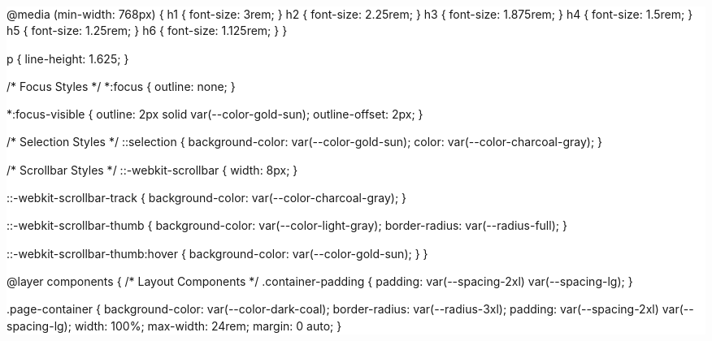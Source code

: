   @media (min-width: 768px) {
    h1 { font-size: 3rem; }
    h2 { font-size: 2.25rem; }
    h3 { font-size: 1.875rem; }
    h4 { font-size: 1.5rem; }
    h5 { font-size: 1.25rem; }
    h6 { font-size: 1.125rem; }
  }

  p {
    line-height: 1.625;
  }

  /* Focus Styles */
  *:focus {
    outline: none;
  }

  *:focus-visible {
    outline: 2px solid var(--color-gold-sun);
    outline-offset: 2px;
  }

  /* Selection Styles */
  ::selection {
    background-color: var(--color-gold-sun);
    color: var(--color-charcoal-gray);
  }

  /* Scrollbar Styles */
  ::-webkit-scrollbar {
    width: 8px;
  }

  ::-webkit-scrollbar-track {
    background-color: var(--color-charcoal-gray);
  }

  ::-webkit-scrollbar-thumb {
    background-color: var(--color-light-gray);
    border-radius: var(--radius-full);
  }

  ::-webkit-scrollbar-thumb:hover {
    background-color: var(--color-gold-sun);
  }
}

@layer components {
  /* Layout Components */
  .container-padding {
    padding: var(--spacing-2xl) var(--spacing-lg);
  }

  .page-container {
    background-color: var(--color-dark-coal);
    border-radius: var(--radius-3xl);
    padding: var(--spacing-2xl) var(--spacing-lg);
    width: 100%;
    max-width: 24rem;
    margin: 0 auto;
  }
